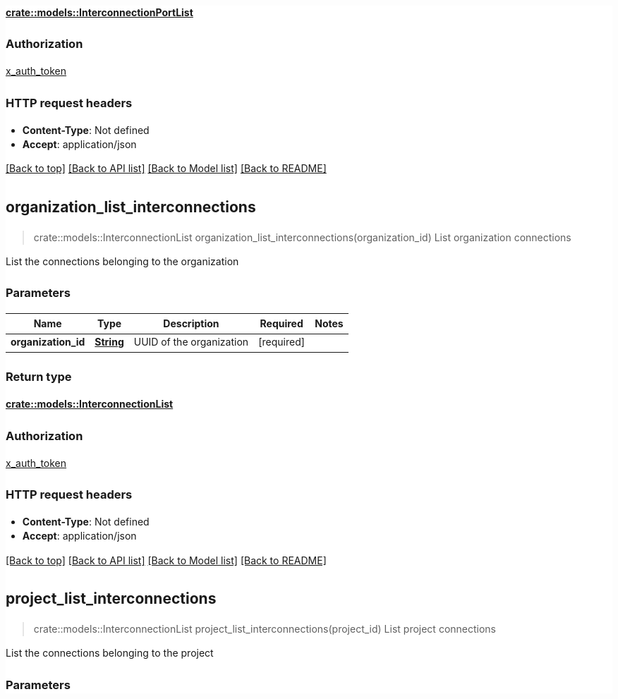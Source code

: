 [**crate::models::InterconnectionPortList**](InterconnectionPortList.md)

### Authorization

[x_auth_token](../README.md#x_auth_token)

### HTTP request headers

- **Content-Type**: Not defined
- **Accept**: application/json

[[Back to top]](#) [[Back to API list]](../README.md#documentation-for-api-endpoints) [[Back to Model list]](../README.md#documentation-for-models) [[Back to README]](../README.md)


## organization_list_interconnections

> crate::models::InterconnectionList organization_list_interconnections(organization_id)
List organization connections

List the connections belonging to the organization

### Parameters


Name | Type | Description  | Required | Notes
------------- | ------------- | ------------- | ------------- | -------------
**organization_id** | [**String**](.md) | UUID of the organization | [required] |

### Return type

[**crate::models::InterconnectionList**](InterconnectionList.md)

### Authorization

[x_auth_token](../README.md#x_auth_token)

### HTTP request headers

- **Content-Type**: Not defined
- **Accept**: application/json

[[Back to top]](#) [[Back to API list]](../README.md#documentation-for-api-endpoints) [[Back to Model list]](../README.md#documentation-for-models) [[Back to README]](../README.md)


## project_list_interconnections

> crate::models::InterconnectionList project_list_interconnections(project_id)
List project connections

List the connections belonging to the project

### Parameters

